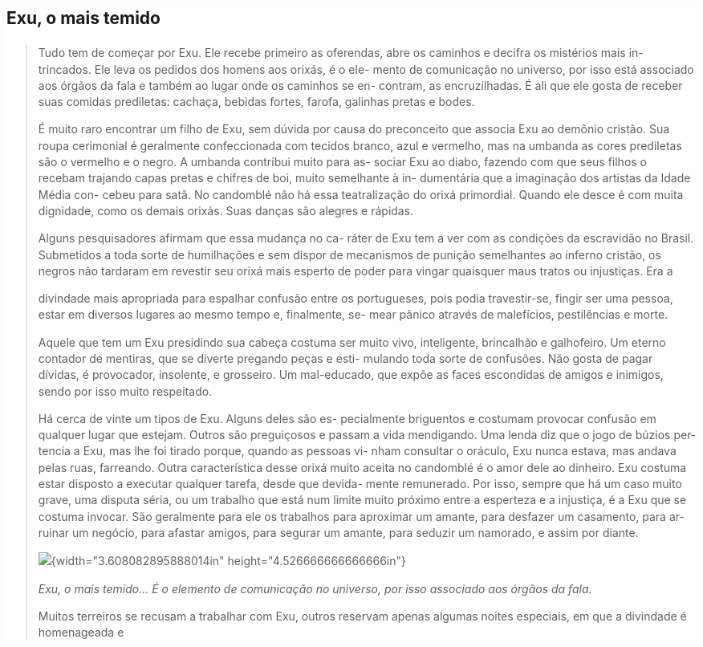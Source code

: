 Exu, o mais temido
------------------

> Tudo tem de começar por Exu. Ele recebe primeiro as oferendas, abre os
> caminhos e decifra os mistérios mais in- trincados. Ele leva os
> pedidos dos homens aos orixás, é o ele- mento de comunicação no
> universo, por isso está associado aos órgãos da fala e também ao lugar
> onde os caminhos se en- contram, as encruzilhadas. É ali que ele gosta
> de receber suas comidas prediletas: cachaça, bebidas fortes, farofa,
> galinhas pretas e bodes.
>
> É muito raro encontrar um filho de Exu, sem dúvida por causa do
> preconceito que associa Exu ao demônio cristão. Sua roupa cerimonial é
> geralmente confeccionada com tecidos branco, azul e vermelho, mas na
> umbanda as cores prediletas são o vermelho e o negro. A umbanda
> contribui muito para as- sociar Exu ao diabo, fazendo com que seus
> filhos o recebam trajando capas pretas e chifres de boi, muito
> semelhante à in- dumentária que a imaginação dos artistas da Idade
> Média con- cebeu para satã. No candomblé não há essa teatralização do
> orixá primordial. Quando ele desce é com muita dignidade, como os
> demais orixás. Suas danças são alegres e rápidas.
>
> Alguns pesquisadores afirmam que essa mudança no ca- ráter de Exu tem
> a ver com as condições da escravidão no Brasil. Submetidos a toda
> sorte de humilhações e sem dispor de mecanismos de punição semelhantes
> ao inferno cristão, os negros não tardaram em revestir seu orixá mais
> esperto de poder para vingar quaisquer maus tratos ou injustiças. Era
> a
>
> divindade mais apropriada para espalhar confusão entre os portugueses,
> pois podia travestir-se, fingir ser uma pessoa, estar em diversos
> lugares ao mesmo tempo e, finalmente, se- mear pânico através de
> malefícios, pestilências e morte.
>
> Aquele que tem um Exu presidindo sua cabeça costuma ser muito vivo,
> inteligente, brincalhão e galhofeiro. Um eterno contador de mentiras,
> que se diverte pregando peças e esti- mulando toda sorte de confusões.
> Não gosta de pagar dívidas, é provocador, insolente, e grosseiro. Um
> mal-educado, que expõe as faces escondidas de amigos e inimigos, sendo
> por isso muito respeitado.
>
> Há cerca de vinte um tipos de Exu. Alguns deles são es- pecialmente
> briguentos e costumam provocar confusão em qualquer lugar que estejam.
> Outros são preguiçosos e passam a vida mendigando. Uma lenda diz que o
> jogo de búzios per- tencia a Exu, mas lhe foi tirado porque, quando as
> pessoas vi- nham consultar o oráculo, Exu nunca estava, mas andava
> pelas ruas, farreando. Outra característica desse orixá muito aceita
> no candomblé é o amor dele ao dinheiro. Exu costuma estar disposto a
> executar qualquer tarefa, desde que devida- mente remunerado. Por
> isso, sempre que há um caso muito grave, uma disputa séria, ou um
> trabalho que está num limite muito próximo entre a esperteza e a
> injustiça, é a Exu que se costuma invocar. São geralmente para ele os
> trabalhos para aproximar um amante, para desfazer um casamento, para
> ar- ruinar um negócio, para afastar amigos, para segurar um amante,
> para seduzir um namorado, e assim por diante.
>
> ![](media/image7.png){width="3.608082895888014in"
> height="4.526666666666666in"}
>
> *Exu, o mais temido... É o elemento de comunicação no universo, por
> isso associado aos órgãos da fala.*
>
> Muitos terreiros se recusam a trabalhar com Exu, outros reservam
> apenas algumas noites especiais, em que a divindade é homenageada e